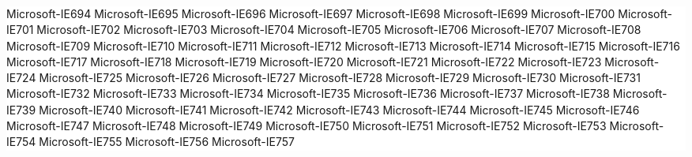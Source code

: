 <tr><td>Microsoft-IE</td><td>694</td><td></td></tr>
<tr><td>Microsoft-IE</td><td>695</td><td></td></tr>
<tr><td>Microsoft-IE</td><td>696</td><td></td></tr>
<tr><td>Microsoft-IE</td><td>697</td><td></td></tr>
<tr><td>Microsoft-IE</td><td>698</td><td></td></tr>
<tr><td>Microsoft-IE</td><td>699</td><td></td></tr>
<tr><td>Microsoft-IE</td><td>700</td><td></td></tr>
<tr><td>Microsoft-IE</td><td>701</td><td></td></tr>
<tr><td>Microsoft-IE</td><td>702</td><td></td></tr>
<tr><td>Microsoft-IE</td><td>703</td><td></td></tr>
<tr><td>Microsoft-IE</td><td>704</td><td></td></tr>
<tr><td>Microsoft-IE</td><td>705</td><td></td></tr>
<tr><td>Microsoft-IE</td><td>706</td><td></td></tr>
<tr><td>Microsoft-IE</td><td>707</td><td></td></tr>
<tr><td>Microsoft-IE</td><td>708</td><td></td></tr>
<tr><td>Microsoft-IE</td><td>709</td><td></td></tr>
<tr><td>Microsoft-IE</td><td>710</td><td></td></tr>
<tr><td>Microsoft-IE</td><td>711</td><td></td></tr>
<tr><td>Microsoft-IE</td><td>712</td><td></td></tr>
<tr><td>Microsoft-IE</td><td>713</td><td></td></tr>
<tr><td>Microsoft-IE</td><td>714</td><td></td></tr>
<tr><td>Microsoft-IE</td><td>715</td><td></td></tr>
<tr><td>Microsoft-IE</td><td>716</td><td></td></tr>
<tr><td>Microsoft-IE</td><td>717</td><td></td></tr>
<tr><td>Microsoft-IE</td><td>718</td><td></td></tr>
<tr><td>Microsoft-IE</td><td>719</td><td></td></tr>
<tr><td>Microsoft-IE</td><td>720</td><td></td></tr>
<tr><td>Microsoft-IE</td><td>721</td><td></td></tr>
<tr><td>Microsoft-IE</td><td>722</td><td></td></tr>
<tr><td>Microsoft-IE</td><td>723</td><td></td></tr>
<tr><td>Microsoft-IE</td><td>724</td><td></td></tr>
<tr><td>Microsoft-IE</td><td>725</td><td></td></tr>
<tr><td>Microsoft-IE</td><td>726</td><td></td></tr>
<tr><td>Microsoft-IE</td><td>727</td><td></td></tr>
<tr><td>Microsoft-IE</td><td>728</td><td></td></tr>
<tr><td>Microsoft-IE</td><td>729</td><td></td></tr>
<tr><td>Microsoft-IE</td><td>730</td><td></td></tr>
<tr><td>Microsoft-IE</td><td>731</td><td></td></tr>
<tr><td>Microsoft-IE</td><td>732</td><td></td></tr>
<tr><td>Microsoft-IE</td><td>733</td><td></td></tr>
<tr><td>Microsoft-IE</td><td>734</td><td></td></tr>
<tr><td>Microsoft-IE</td><td>735</td><td></td></tr>
<tr><td>Microsoft-IE</td><td>736</td><td></td></tr>
<tr><td>Microsoft-IE</td><td>737</td><td></td></tr>
<tr><td>Microsoft-IE</td><td>738</td><td></td></tr>
<tr><td>Microsoft-IE</td><td>739</td><td></td></tr>
<tr><td>Microsoft-IE</td><td>740</td><td></td></tr>
<tr><td>Microsoft-IE</td><td>741</td><td></td></tr>
<tr><td>Microsoft-IE</td><td>742</td><td></td></tr>
<tr><td>Microsoft-IE</td><td>743</td><td></td></tr>
<tr><td>Microsoft-IE</td><td>744</td><td></td></tr>
<tr><td>Microsoft-IE</td><td>745</td><td></td></tr>
<tr><td>Microsoft-IE</td><td>746</td><td></td></tr>
<tr><td>Microsoft-IE</td><td>747</td><td></td></tr>
<tr><td>Microsoft-IE</td><td>748</td><td></td></tr>
<tr><td>Microsoft-IE</td><td>749</td><td></td></tr>
<tr><td>Microsoft-IE</td><td>750</td><td></td></tr>
<tr><td>Microsoft-IE</td><td>751</td><td></td></tr>
<tr><td>Microsoft-IE</td><td>752</td><td></td></tr>
<tr><td>Microsoft-IE</td><td>753</td><td></td></tr>
<tr><td>Microsoft-IE</td><td>754</td><td></td></tr>
<tr><td>Microsoft-IE</td><td>755</td><td></td></tr>
<tr><td>Microsoft-IE</td><td>756</td><td></td></tr>
<tr><td>Microsoft-IE</td><td>757</td><td></td></tr>